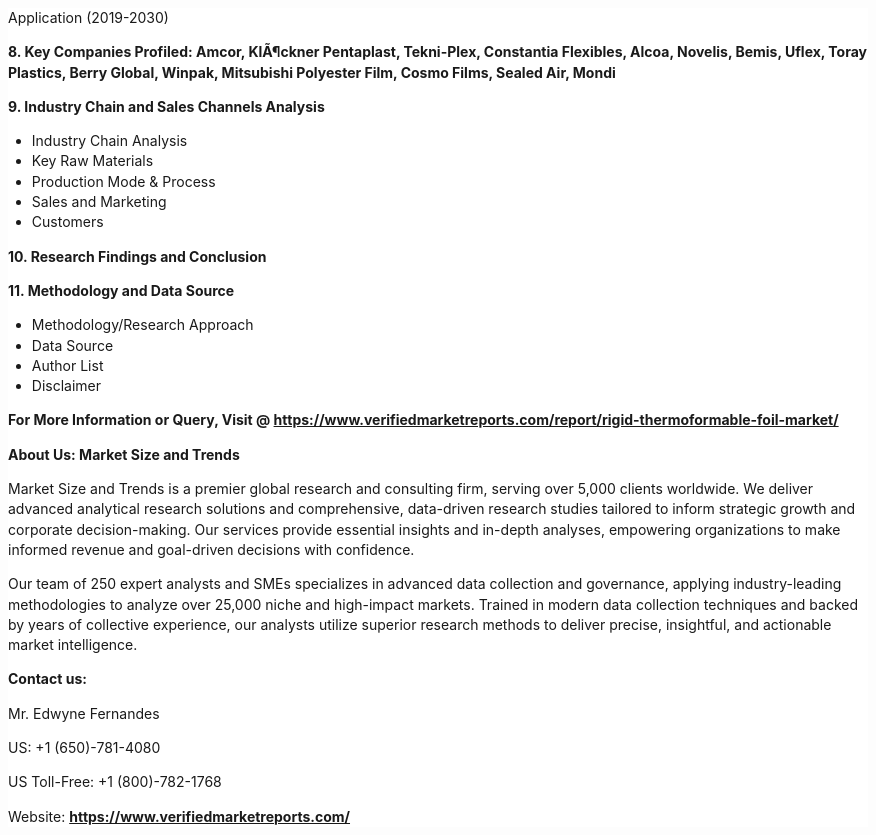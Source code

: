 Application (2019-2030)</li></ul><p><strong>8. Key Companies Profiled: Amcor, KlÃ¶ckner Pentaplast, Tekni-Plex, Constantia Flexibles, Alcoa, Novelis, Bemis, Uflex, Toray Plastics, Berry Global, Winpak, Mitsubishi Polyester Film, Cosmo Films, Sealed Air, Mondi</strong></p><p><strong>9. Industry Chain and Sales Channels Analysis</strong></p><ul><li>Industry Chain Analysis</li><li>Key Raw Materials</li><li>Production Mode &amp; Process</li><li>Sales and Marketing</li><li>Customers</li></ul><p><strong>10. Research Findings and Conclusion</strong></p><p><strong>11. Methodology and Data Source</strong></p><ul><li>Methodology/Research Approach</li><li>Data Source</li><li>Author List</li><li>Disclaimer</li></ul></p><p><strong>For More Information or Query, Visit @ <a href="https://www.verifiedmarketreports.com/report/rigid-thermoformable-foil-market/">https://www.verifiedmarketreports.com/report/rigid-thermoformable-foil-market/</a></strong></p><p><strong>About Us: Market Size and Trends</strong></p><p>Market Size and Trends is a premier global research and consulting firm, serving over 5,000 clients worldwide. We deliver advanced analytical research solutions and comprehensive, data-driven research studies tailored to inform strategic growth and corporate decision-making. Our services provide essential insights and in-depth analyses, empowering organizations to make informed revenue and goal-driven decisions with confidence.</p><p>Our team of 250 expert analysts and SMEs specializes in advanced data collection and governance, applying industry-leading methodologies to analyze over 25,000 niche and high-impact markets. Trained in modern data collection techniques and backed by years of collective experience, our analysts utilize superior research methods to deliver precise, insightful, and actionable market intelligence.</p><p><strong>Contact us:</strong></p><p>Mr. Edwyne Fernandes</p><p>US: +1 (650)-781-4080</p><p>US Toll-Free: +1 (800)-782-1768</p><p>Website: <strong><a href="https://www.verifiedmarketreports.com/">https://www.verifiedmarketreports.com/</a></strong></p>

